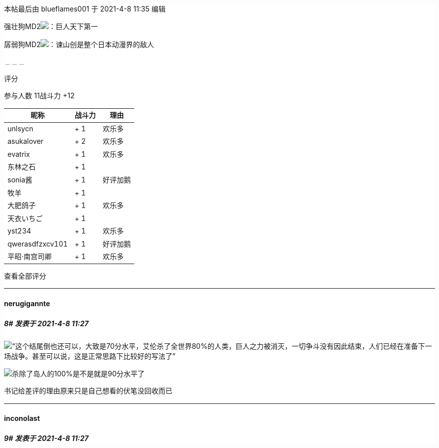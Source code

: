 
 本帖最后由 blueflames001 于 2021-4-8 11:35 编辑 

强壮狗MD2<img src="https://static.saraba1st.com/image/smiley/animal2017/029.png" referrerpolicy="no-referrer">：巨人天下第一

孱弱狗MD2<img src="https://static.saraba1st.com/image/smiley/animal2017/030.png" referrerpolicy="no-referrer">：谏山创是整个日本动漫界的敌人


﹍﹍﹍

评分


 参与人数 11战斗力 +12

|昵称|战斗力|理由|
|----|---|---|
| unlsycn| + 1|欢乐多|
| asukalover| + 2|欢乐多|
| evatrix| + 1|欢乐多|
| 东林之石| + 1||
| sonia酱| + 1|好评加鹅|
| 牧羊| + 1||
| 大肥鸽子| + 1|欢乐多|
| 天衣いちご| + 1||
| yst234| + 1|欢乐多|
| qwerasdfzxcv101| + 1|好评加鹅|
| 平昭·南宫司卿| + 1|欢乐多|


查看全部评分


*****

####  nerugigannte  
##### 8#       发表于 2021-4-8 11:27


<img src="https://static.saraba1st.com/image/smiley/face2017/047.png" referrerpolicy="no-referrer">“这个结尾倒也还可以，大致是70分水平，艾伦杀了全世界80%的人类，巨人之力被消灭，一切争斗没有因此结束，人们已经在准备下一场战争。甚至可以说，这是正常思路下比较好的写法了”

<img src="https://static.saraba1st.com/image/smiley/face2017/049.png" referrerpolicy="no-referrer">杀除了岛人的100%是不是就是90分水平了


书记给差评的理由原来只是自己想看的伏笔没回收而已


*****

####  inconolast  
##### 9#       发表于 2021-4-8 11:27

